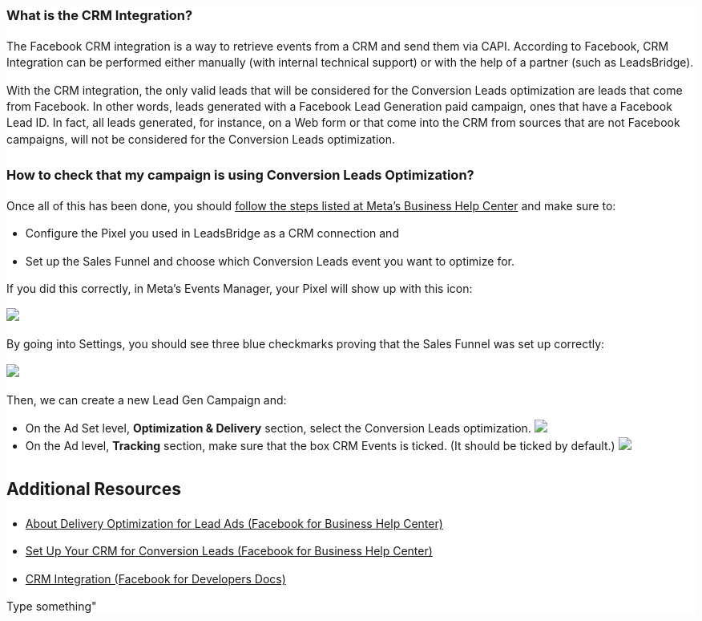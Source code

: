 ### **What is the CRM Integration?**

The Facebook CRM integration is a way to retrieve events from a CRM and send them via CAPI. According to Facebook, CRM Integration can be performed either manually (with internal technical support) or with the help of a partner (such as LeadsBridge).

With the CRM integration, the only valid leads that will be considered for the Conversion Leads optimization are leads that come from Facebook. In other words, leads generated with a Facebook Lead Generation paid campaign, ones that have a Facebook Lead ID. In fact, all leads generated, for instance, on a Web form or that come into the CRM from sources that are not Facebook campaigns, will not be considered for the Conversion Leads optimization.

### How to check that my campaign is using Conversion Leads Optimization?

Once all of this has been done, you should [follow the steps listed at Meta’s Business Help Center](https://www.facebook.com/business/help/279369167153556) and make sure to:

- Configure the Pixel you used in LeadsBridge as a CRM connection and

- Set up the Sales Funnel and choose which Conversion Leads event you want to optimize for.


If you did this correctly, in Meta’s Events Manager, your Pixel will show up with this icon:

![](https://content1.bloomfire.com/thumbnails/contents/003/910/355/original.png?f=1696319179&Expires=1748567763&Signature=DbJq-LwLeJQ~O9vvgE7n5O1hoyDob~GlzyPNsfPr-IJt3kmepUIjWBS-CkkQhAbuoXJEarTBaM7zXt-1dPz291OZ7tw5m-RsRi0WoP0yXAjZhH6ASuXGxK3qY2UTa9Mkm8nDmGr0-S145wB-phrdtvkUEZNSBS0j3sgz8383wI2VGQCsKoXcEKrHkntJJETdR7LgqbTn3q8G2u8hbyTituRwUNeZXZr83jHCDXonTWlv6e1T9GfHEkvEs2KiEE2tXfn-aXMDMNQNb1LU12~Y~NTIA4RMf5dBUqOwTCOqW5zKeS~TvAhhtlZ6UwID--aeiaeyom3lVDABaQwx2m6J-Q__&Key-Pair-Id=APKAIDFCFZ2UHE5LPIUA)

By going into Settings, you should see three blue checkmarks proving that the Sales Funnel was set up correctly:

![](https://content2.bloomfire.com/thumbnails/contents/003/910/356/original.png?f=1696319279&Expires=1748567763&Signature=T9yGN~u5POQMIuxjcZ3qK8NtjIfRsePwJg~sCaNmEoKa19~9lCCfa6rSJPYgCPpq~qXXND8r2Zg0OijywbAHcC8b~ux89-093nj35jJX7YqGqIDdplS5nuvN-RZ85~M7VQpMZ-aFwi-~GH4Pc~TncIOXPSOh7aXpPFLfHuBqzNVRFsB0fPL48WZ0baV1-qURXf2c6BFOwF1impc3QUXkOYqR2GSsMqbFLaycz5au~hQYMszmDxT6mGnJ~Rz431eviXIxJA0GhP0U3htZjF~oEW4aZna4EAhzuySNuaAzFw6EbceBN0GBH88Ro~c6vU3NMNhvpxDKobjf-X9nqk1weA__&Key-Pair-Id=APKAIDFCFZ2UHE5LPIUA)

Then, we can create a new Lead Gen Campaign and:

- On the Ad Set level, **Optimization & Delivery** section, select the Conversion Leads optimization.
![](https://content1.bloomfire.com/thumbnails/contents/003/910/357/original.png?f=1696319360&Expires=1748567763&Signature=dyCcHo0UFdprMJda3eJ43pmObVpNzxEAxWHM5n5s56k2RZQTuCiOfQqFRVTuq5~qJgOXqYwvk1RloF0W0OBhCKBNnKiRyaal83zQqjSIAL4weRDRFY5KrnnKVmGll7XR-HxUrw2ZO8MNKwSjNB9l3NgHstOo0Dtfv2-WmuVCP0mPXbuVs9tZLTDhEFOOHOUVubbvQ1ae3G4MXIjht8JR-0pEaoidmcU-xWZXzqgrY26bxVt3fTKaRrqeHdg7T6rMN2o1Y0OhLAZxPVBMI99iTLj-mYDHOmx2A21oK5b99YsyoM9enBOBhv6f466Ym8hU~L1OU0zfYMX4SV1JNKGWew__&Key-Pair-Id=APKAIDFCFZ2UHE5LPIUA)
- On the Ad level, **Tracking** section, make sure that the box CRM Events is ticked. (It should be ticked by default.)
![](https://content3.bloomfire.com/thumbnails/contents/003/910/358/original.png?f=1696319387&Expires=1748567763&Signature=K6e16st4l79imVcsIpY4WY5~Jy2eI~AU8ElcwehAy9-Kw~pZ4YZOn1-0uTkDw96Gtxt77EToVKnrscm2Z~8jsh-6paDVsY-LdL5ewudozur4sjanFtPfRn9FUIRMS3JHjXvqGhVM6k86LyQ59QDJJcz1vpjinGFCLZ7zhqIC9QK8n6BuUXhjksuoI~bhL~Apark2L4iSUwIRnzjerCASfulHxb6xSyaoXYbM10LpJ5YDQYdAzchsuqThq1HV8heARMEfURDT4~0e1ZcgjwiB3UB1z6TOTn7p1V4fMSx78SoZ5dCfa5TbLtaQdD0FUjtQ-kgBVnEjl2qokLZen5iuXA__&Key-Pair-Id=APKAIDFCFZ2UHE5LPIUA)

## Additional Resources

- [About Delivery Optimization for Lead Ads (Facebook for Business Help Center)](https://www.facebook.com/business/help/782657799338685)

- [Set Up Your CRM for Conversion Leads (Facebook for Business Help Center)](https://www.facebook.com/business/help/279369167153556)

- [CRM Integration (Facebook for Developers Docs)](https://developers.facebook.com/docs/marketing-api/conversions-api/guides/crm-integration/)


Type something"

